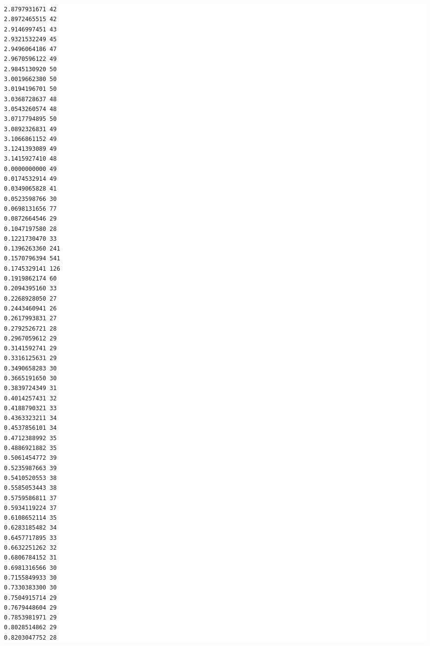     2.8797931671 42
    2.8972465515 42
    2.9146997451 43
    2.9321532249 45
    2.9496064186 47
    2.9670596122 49
    2.9845130920 50
    3.0019662380 50
    3.0194196701 50
    3.0368728637 48
    3.0543260574 48
    3.0717794895 50
    3.0892326831 49
    3.1066861152 49
    3.1241393089 49
    3.1415927410 48
    0.0000000000 49
    0.0174532914 49
    0.0349065828 41
    0.0523598766 30
    0.0698131656 77
    0.0872664546 29
    0.1047197580 28
    0.1221730470 33
    0.1396263360 241
    0.1570796394 541
    0.1745329141 126
    0.1919862174 60
    0.2094395160 33
    0.2268928050 27
    0.2443460941 26
    0.2617993831 27
    0.2792526721 28
    0.2967059612 29
    0.3141592741 29
    0.3316125631 29
    0.3490658283 30
    0.3665191650 30
    0.3839724349 31
    0.4014257431 32
    0.4188790321 33
    0.4363323211 34
    0.4537856101 34
    0.4712388992 35
    0.4886921882 35
    0.5061454772 39
    0.5235987663 39
    0.5410520553 38
    0.5585053443 38
    0.5759586811 37
    0.5934119224 37
    0.6108652114 35
    0.6283185482 34
    0.6457717895 33
    0.6632251262 32
    0.6806784152 31
    0.6981316566 30
    0.7155849933 30
    0.7330383300 30
    0.7504915714 29
    0.7679448604 29
    0.7853981971 29
    0.8028514862 29
    0.8203047752 28